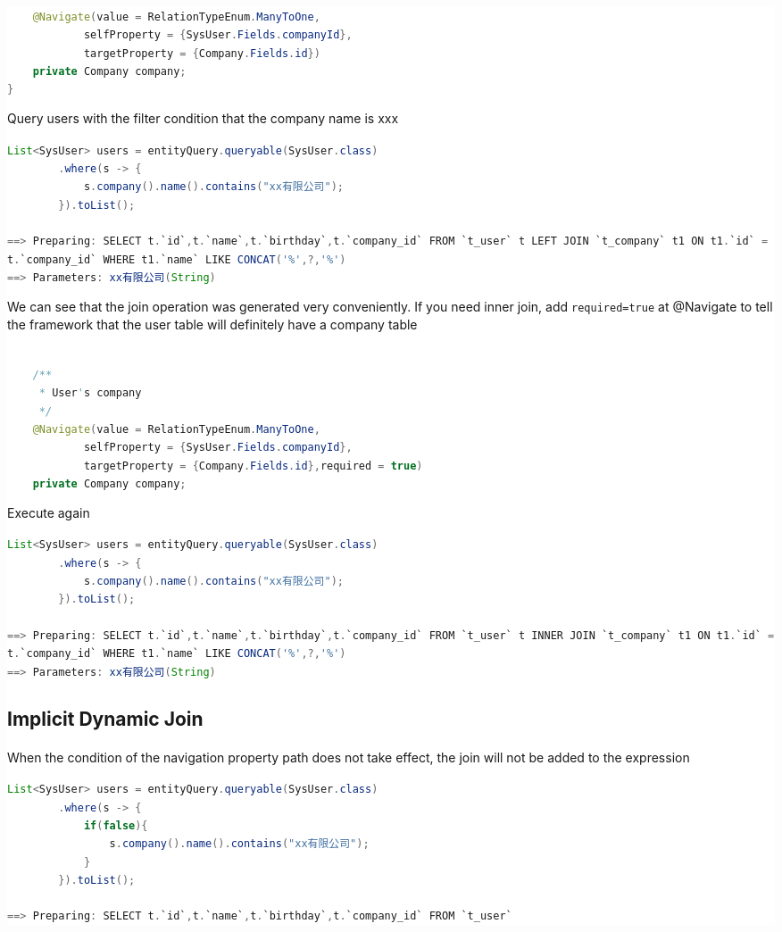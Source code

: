 ```java
    @Navigate(value = RelationTypeEnum.ManyToOne,
            selfProperty = {SysUser.Fields.companyId},
            targetProperty = {Company.Fields.id})
    private Company company;
}
```
Query users with the filter condition that the company name is xxx
```java
List<SysUser> users = entityQuery.queryable(SysUser.class)
        .where(s -> {
            s.company().name().contains("xx有限公司");
        }).toList();

==> Preparing: SELECT t.`id`,t.`name`,t.`birthday`,t.`company_id` FROM `t_user` t LEFT JOIN `t_company` t1 ON t1.`id` = t.`company_id` WHERE t1.`name` LIKE CONCAT('%',?,'%')
==> Parameters: xx有限公司(String)
```
We can see that the join operation was generated very conveniently. If you need inner join, add `required=true` at @Navigate to tell the framework that the user table will definitely have a company table
```java

    /**
     * User's company
     */
    @Navigate(value = RelationTypeEnum.ManyToOne,
            selfProperty = {SysUser.Fields.companyId},
            targetProperty = {Company.Fields.id},required = true)
    private Company company;
```
Execute again

```java
List<SysUser> users = entityQuery.queryable(SysUser.class)
        .where(s -> {
            s.company().name().contains("xx有限公司");
        }).toList();

==> Preparing: SELECT t.`id`,t.`name`,t.`birthday`,t.`company_id` FROM `t_user` t INNER JOIN `t_company` t1 ON t1.`id` = t.`company_id` WHERE t1.`name` LIKE CONCAT('%',?,'%')
==> Parameters: xx有限公司(String)
```
## Implicit Dynamic Join
When the condition of the navigation property path does not take effect, the join will not be added to the expression
```java
List<SysUser> users = entityQuery.queryable(SysUser.class)
        .where(s -> {
            if(false){
                s.company().name().contains("xx有限公司");
            }
        }).toList();

==> Preparing: SELECT t.`id`,t.`name`,t.`birthday`,t.`company_id` FROM `t_user`
```
